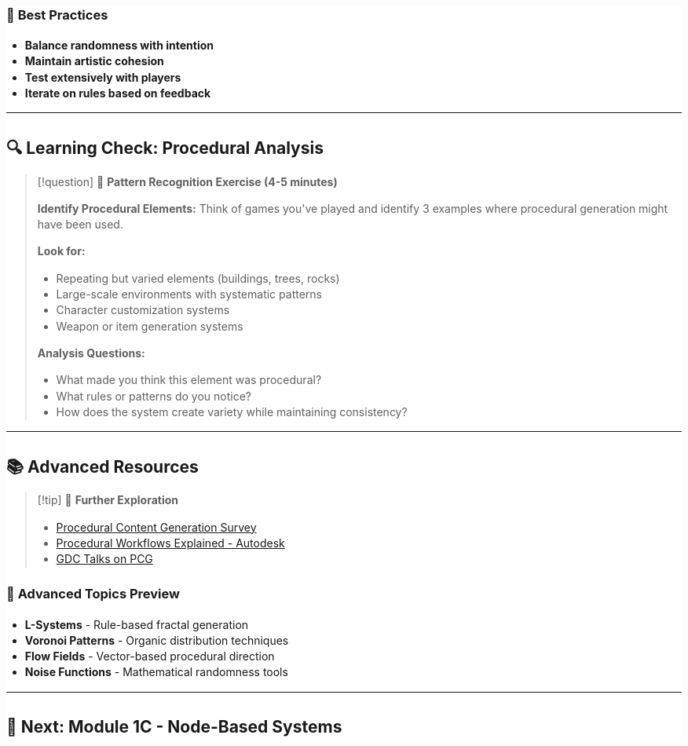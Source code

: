 ### 🎯 **Best Practices**

- **Balance randomness with intention**
- **Maintain artistic cohesion**
- **Test extensively with players**
- **Iterate on rules based on feedback**

---

## 🔍 Learning Check: Procedural Analysis

> [!question] 🎯 **Pattern Recognition Exercise (4-5 minutes)**
> 
> **Identify Procedural Elements:** Think of games you've played and identify 3 examples where procedural generation might have been used.
> 
> **Look for:**
> 
> - Repeating but varied elements (buildings, trees, rocks)
> - Large-scale environments with systematic patterns
> - Character customization systems
> - Weapon or item generation systems
> 
> **Analysis Questions:**
> 
> - What made you think this element was procedural?
> - What rules or patterns do you notice?
> - How does the system create variety while maintaining consistency?

---

## 📚 Advanced Resources

> [!tip] 📖 **Further Exploration**
> 
> - [Procedural Content Generation Survey](https://dl.acm.org/doi/10.1145/2422956.2422957)
> - [Procedural Workflows Explained - Autodesk](https://www.autodesk.com/solutions/proceduralism)
> - [GDC Talks on PCG](https://www.gdcvault.com/search.php#&category=free&firstfocus=&keyword=procedural)

### 🎨 **Advanced Topics Preview**

- **L-Systems** - Rule-based fractal generation
- **Voronoi Patterns** - Organic distribution techniques
- **Flow Fields** - Vector-based procedural direction
- **Noise Functions** - Mathematical randomness tools

---

## 🚀 Next: Module 1C - Node-Based Systems
